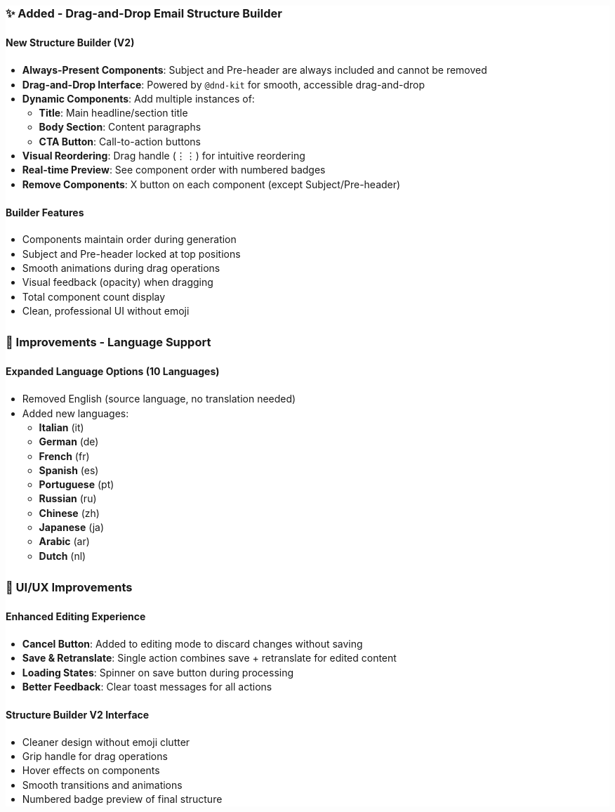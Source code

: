 ### ✨ Added - Drag-and-Drop Email Structure Builder

#### New Structure Builder (V2)
- **Always-Present Components**: Subject and Pre-header are always included and cannot be removed
- **Drag-and-Drop Interface**: Powered by `@dnd-kit` for smooth, accessible drag-and-drop
- **Dynamic Components**: Add multiple instances of:
  - **Title**: Main headline/section title
  - **Body Section**: Content paragraphs
  - **CTA Button**: Call-to-action buttons
- **Visual Reordering**: Drag handle (⋮⋮) for intuitive reordering
- **Real-time Preview**: See component order with numbered badges
- **Remove Components**: X button on each component (except Subject/Pre-header)

#### Builder Features
- Components maintain order during generation
- Subject and Pre-header locked at top positions
- Smooth animations during drag operations
- Visual feedback (opacity) when dragging
- Total component count display
- Clean, professional UI without emoji

### 🔧 Improvements - Language Support

#### Expanded Language Options (10 Languages)
- Removed English (source language, no translation needed)
- Added new languages:
  - **Italian** (it)
  - **German** (de)
  - **French** (fr)
  - **Spanish** (es)
  - **Portuguese** (pt)
  - **Russian** (ru)
  - **Chinese** (zh)
  - **Japanese** (ja)
  - **Arabic** (ar)
  - **Dutch** (nl)

### 🎨 UI/UX Improvements

#### Enhanced Editing Experience
- **Cancel Button**: Added to editing mode to discard changes without saving
- **Save & Retranslate**: Single action combines save + retranslate for edited content
- **Loading States**: Spinner on save button during processing
- **Better Feedback**: Clear toast messages for all actions

#### Structure Builder V2 Interface
- Cleaner design without emoji clutter
- Grip handle for drag operations
- Hover effects on components
- Smooth transitions and animations
- Numbered badge preview of final structure
